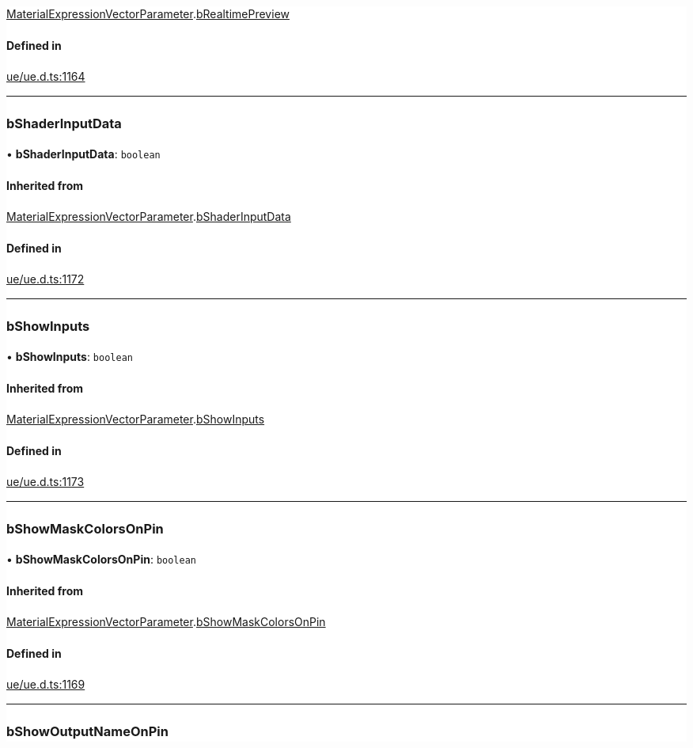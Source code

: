 [MaterialExpressionVectorParameter](ue_ue.MaterialExpressionVectorParameter.md).[bRealtimePreview](ue_ue.MaterialExpressionVectorParameter.md#brealtimepreview)

#### Defined in

[ue/ue.d.ts:1164](https://github.com/YugMetaverse/yug_typings/blob/b7d9b19/ue/ue.d.ts#L1164)

___

### bShaderInputData

• **bShaderInputData**: `boolean`

#### Inherited from

[MaterialExpressionVectorParameter](ue_ue.MaterialExpressionVectorParameter.md).[bShaderInputData](ue_ue.MaterialExpressionVectorParameter.md#bshaderinputdata)

#### Defined in

[ue/ue.d.ts:1172](https://github.com/YugMetaverse/yug_typings/blob/b7d9b19/ue/ue.d.ts#L1172)

___

### bShowInputs

• **bShowInputs**: `boolean`

#### Inherited from

[MaterialExpressionVectorParameter](ue_ue.MaterialExpressionVectorParameter.md).[bShowInputs](ue_ue.MaterialExpressionVectorParameter.md#bshowinputs)

#### Defined in

[ue/ue.d.ts:1173](https://github.com/YugMetaverse/yug_typings/blob/b7d9b19/ue/ue.d.ts#L1173)

___

### bShowMaskColorsOnPin

• **bShowMaskColorsOnPin**: `boolean`

#### Inherited from

[MaterialExpressionVectorParameter](ue_ue.MaterialExpressionVectorParameter.md).[bShowMaskColorsOnPin](ue_ue.MaterialExpressionVectorParameter.md#bshowmaskcolorsonpin)

#### Defined in

[ue/ue.d.ts:1169](https://github.com/YugMetaverse/yug_typings/blob/b7d9b19/ue/ue.d.ts#L1169)

___

### bShowOutputNameOnPin
